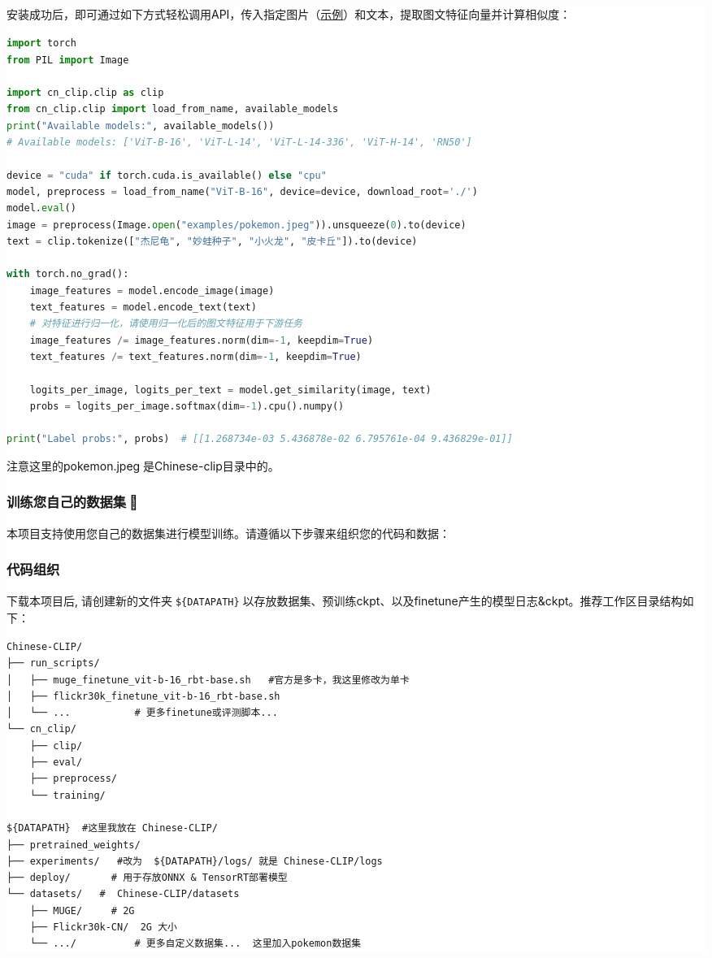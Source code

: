 安装成功后，即可通过如下方式轻松调用API，传入指定图片（[示例](https://github.com/OFA-Sys/Chinese-CLIP/blob/master/examples/pokemon.jpeg)）和文本，提取图文特征向量并计算相似度：

```python
import torch 
from PIL import Image

import cn_clip.clip as clip
from cn_clip.clip import load_from_name, available_models
print("Available models:", available_models())  
# Available models: ['ViT-B-16', 'ViT-L-14', 'ViT-L-14-336', 'ViT-H-14', 'RN50']

device = "cuda" if torch.cuda.is_available() else "cpu"
model, preprocess = load_from_name("ViT-B-16", device=device, download_root='./')
model.eval()
image = preprocess(Image.open("examples/pokemon.jpeg")).unsqueeze(0).to(device)
text = clip.tokenize(["杰尼龟", "妙蛙种子", "小火龙", "皮卡丘"]).to(device)

with torch.no_grad():
    image_features = model.encode_image(image)
    text_features = model.encode_text(text)
    # 对特征进行归一化，请使用归一化后的图文特征用于下游任务
    image_features /= image_features.norm(dim=-1, keepdim=True) 
    text_features /= text_features.norm(dim=-1, keepdim=True)    

    logits_per_image, logits_per_text = model.get_similarity(image, text)
    probs = logits_per_image.softmax(dim=-1).cpu().numpy()

print("Label probs:", probs)  # [[1.268734e-03 5.436878e-02 6.795761e-04 9.436829e-01]]
```

注意这里的pokemon.jpeg 是Chinese-clip目录中的。

### 训练您自己的数据集 🌟

本项目支持使用您自己的数据集进行模型训练。请遵循以下步骤来组织您的代码和数据：

### 代码组织

下载本项目后, 请创建新的文件夹 `${DATAPATH}` 以存放数据集、预训练ckpt、以及finetune产生的模型日志&ckpt。推荐工作区目录结构如下：

```plaintext
Chinese-CLIP/
├── run_scripts/
│   ├── muge_finetune_vit-b-16_rbt-base.sh   #官方是多卡，我这里修改为单卡
│   ├── flickr30k_finetune_vit-b-16_rbt-base.sh
│   └── ...           # 更多finetune或评测脚本...
└── cn_clip/
    ├── clip/
    ├── eval/
    ├── preprocess/
    └── training/

${DATAPATH}  #这里我放在 Chinese-CLIP/
├── pretrained_weights/
├── experiments/   #改为  ${DATAPATH}/logs/ 就是 Chinese-CLIP/logs
├── deploy/	      # 用于存放ONNX & TensorRT部署模型
└── datasets/   #  Chinese-CLIP/datasets
    ├── MUGE/     # 2G   
    ├── Flickr30k-CN/  2G 大小
    └── .../          # 更多自定义数据集...  这里加入pokemon数据集
```
